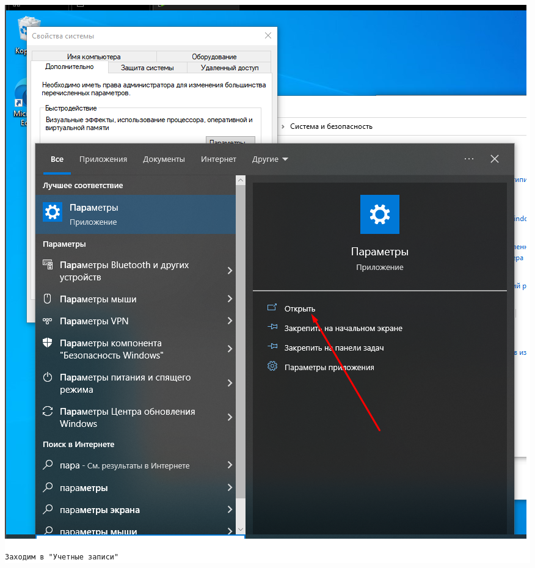 ![image](/scrn/%D0%B2%D0%B8%D0%BD%D0%B4%D0%B0%20%D0%B715%201.png)
```
Заходим в "Учетные записи"
```